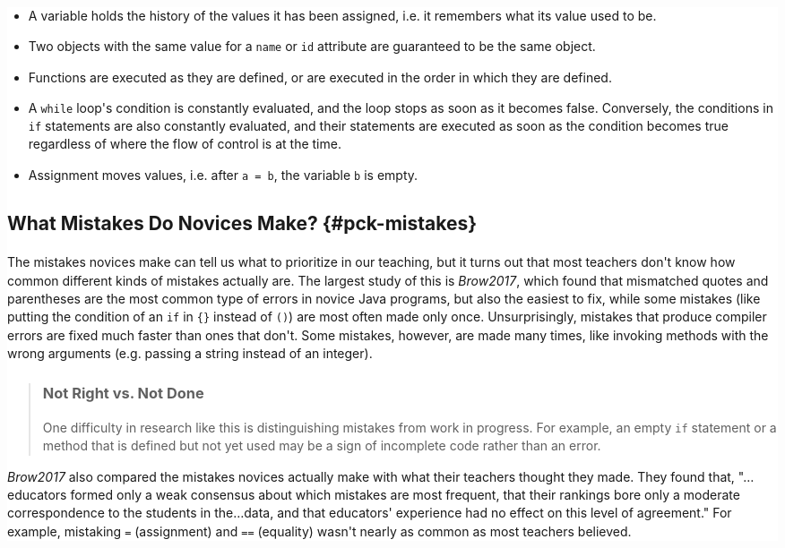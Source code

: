 - A variable holds the history of the values it has been assigned,
  i.e. it remembers what its value used to be.

- Two objects with the same value for a `name` or `id` attribute
  are guaranteed to be the same object.

- Functions are executed as they are defined,
  or are executed in the order in which they are defined.

- A `while` loop's condition is constantly evaluated,
  and the loop stops as soon as it becomes false.
  Conversely,
  the conditions in `if` statements are also constantly evaluated,
  and their statements are executed as soon as the condition becomes true
  regardless of where the flow of control is at the time.

- Assignment moves values,
  i.e. after `a = b`, the variable `b` is empty.

## What Mistakes Do Novices Make? {#pck-mistakes}

The mistakes novices make can tell us what to prioritize in our teaching,
but it turns out that most teachers don't know how common different kinds of mistakes actually are.
The largest study of this is <cite>Brow2017</cite>,
which found that mismatched quotes and parentheses are the most common type of errors in novice Java programs,
but also the easiest to fix,
while some mistakes (like putting the condition of an `if` in `{}` instead of `()`)
are most often made only once.
Unsurprisingly,
mistakes that produce compiler errors are fixed much faster than ones that don't.
Some mistakes,
however,
are made many times,
like invoking methods with the wrong arguments
(e.g. passing a string instead of an integer).

> ### Not Right vs. Not Done
>
> One difficulty in research like this is distinguishing mistakes from work in progress.
> For example,
> an empty `if` statement or a method that is defined but not yet used
> may be a sign of incomplete code rather than an error.

<cite>Brow2017</cite> also compared the mistakes novices actually make
with what their teachers thought they made.
They found that,
"…educators formed only a weak consensus about which mistakes are most frequent,
that their rankings bore only a moderate correspondence to the students in the…data,
and that educators' experience had no effect on this level of agreement."
For example,
mistaking `=` (assignment) and `==` (equality)
wasn't nearly as common as most teachers believed.

